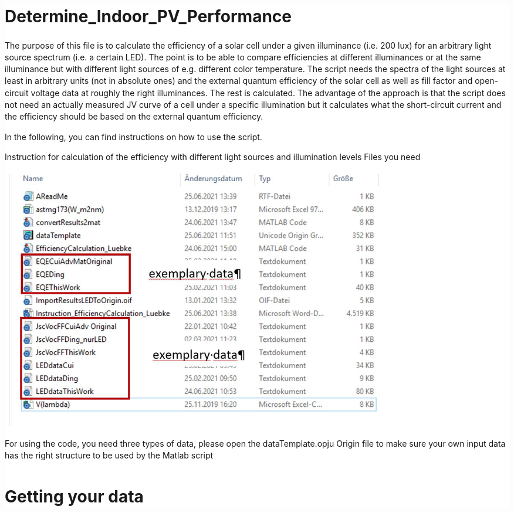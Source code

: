 # Determine_Indoor_PV_Performance
The purpose of this file is to calculate the efficiency of a solar cell under a given illuminance (i.e. 200 lux) for an arbitrary light source spectrum (i.e. a certain LED). The point is to be able to compare efficiencies at different illuminances or at the same illuminance but with different light sources of e.g. different color temperature. The script needs the spectra of the light sources at least in arbitrary units (not in absolute ones) and the external quantum efficiency of the solar cell as well as fill factor and open-circuit voltage data at roughly the right illuminances. The rest is calculated. The advantage of the approach is that the script does not need an actually measured JV curve of a cell under a specific illumination but it calculates what the short-circuit current and the efficiency should be based on the external quantum efficiency.

In the following, you can find instructions on how to use the script.

Instruction for calculation of the efficiency with different light sources and illumination levels
Files you need 

<img src="Figure1.jpg" width = "700">

For using the code, you need three types of data, please open the dataTemplate.opju Origin file to make sure your own input data has the right structure to be used by the Matlab script

# Getting your data

